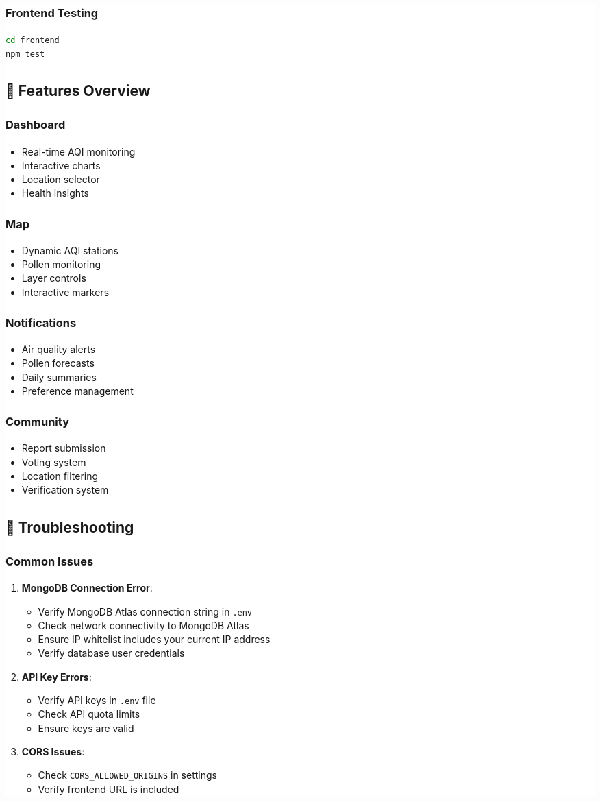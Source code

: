 ### Frontend Testing
```bash
cd frontend
npm test
```

## 📱 Features Overview

### Dashboard
- Real-time AQI monitoring
- Interactive charts
- Location selector
- Health insights

### Map
- Dynamic AQI stations
- Pollen monitoring
- Layer controls
- Interactive markers

### Notifications
- Air quality alerts
- Pollen forecasts
- Daily summaries
- Preference management

### Community
- Report submission
- Voting system
- Location filtering
- Verification system

## 🚨 Troubleshooting

### Common Issues

1. **MongoDB Connection Error**:
   - Verify MongoDB Atlas connection string in `.env`
   - Check network connectivity to MongoDB Atlas
   - Ensure IP whitelist includes your current IP address
   - Verify database user credentials

2. **API Key Errors**:
   - Verify API keys in `.env` file
   - Check API quota limits
   - Ensure keys are valid

3. **CORS Issues**:
   - Check `CORS_ALLOWED_ORIGINS` in settings
   - Verify frontend URL is included
